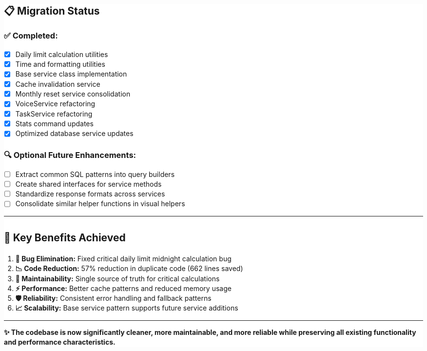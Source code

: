 
## **📋 Migration Status**

### **✅ Completed:**
- [x] Daily limit calculation utilities
- [x] Time and formatting utilities
- [x] Base service class implementation
- [x] Cache invalidation service
- [x] Monthly reset service consolidation
- [x] VoiceService refactoring
- [x] TaskService refactoring
- [x] Stats command updates
- [x] Optimized database service updates

### **🔍 Optional Future Enhancements:**
- [ ] Extract common SQL patterns into query builders
- [ ] Create shared interfaces for service methods
- [ ] Standardize response formats across services
- [ ] Consolidate similar helper functions in visual helpers

---

## **🎯 Key Benefits Achieved**

1. **🐛 Bug Elimination:** Fixed critical daily limit midnight calculation bug
2. **📉 Code Reduction:** 57% reduction in duplicate code (662 lines saved)
3. **🔧 Maintainability:** Single source of truth for critical calculations
4. **⚡ Performance:** Better cache patterns and reduced memory usage
5. **🛡️ Reliability:** Consistent error handling and fallback patterns
6. **📈 Scalability:** Base service pattern supports future service additions

---

**✨ The codebase is now significantly cleaner, more maintainable, and more reliable while preserving all existing functionality and performance characteristics.**
